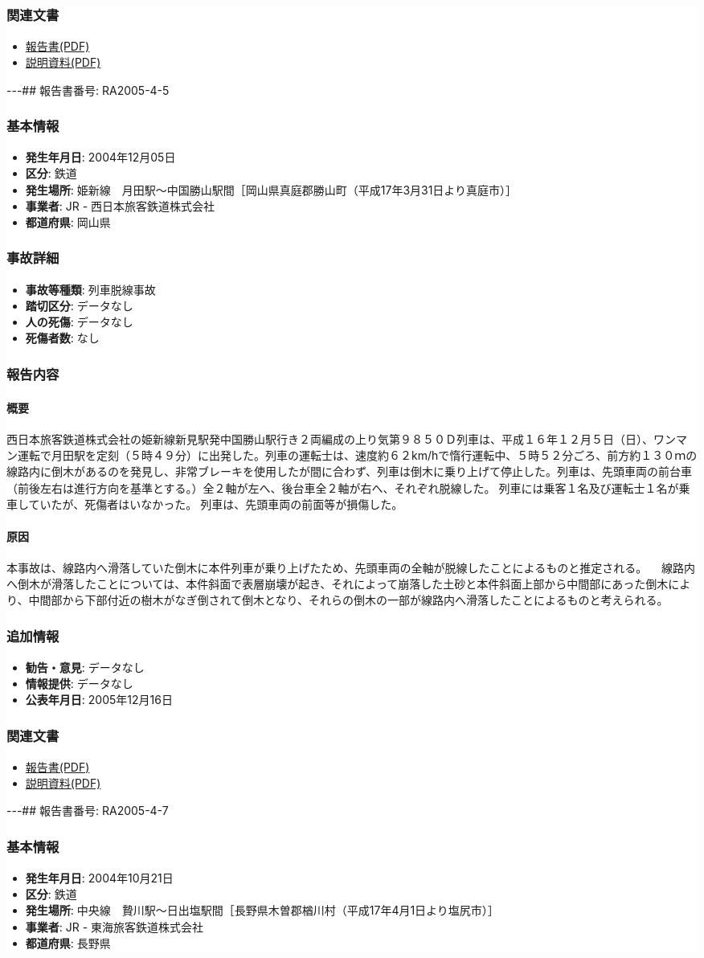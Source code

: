 ### 関連文書
- [報告書(PDF)](http://www.mlit.go.jp/jtsb/railway/rep-acci/RA2005-4-1.pdf)
- [説明資料(PDF)](データなし)

---## 報告書番号: RA2005-4-5

### 基本情報
- **発生年月日**: 2004年12月05日
- **区分**: 鉄道
- **発生場所**: 姫新線　月田駅～中国勝山駅間［岡山県真庭郡勝山町（平成17年3月31日より真庭市）］
- **事業者**: JR - 西日本旅客鉄道株式会社
- **都道府県**: 岡山県

### 事故詳細
- **事故等種類**: 列車脱線事故
- **踏切区分**: データなし
- **人の死傷**: データなし
- **死傷者数**: なし

### 報告内容
#### 概要
西日本旅客鉄道株式会社の姫新線新見駅発中国勝山駅行き２両編成の上り気第９８５０Ｄ列車は、平成１６年１２月５日（日）、ワンマン運転で月田駅を定刻（５時４９分）に出発した。列車の運転士は、速度約６２km/hで惰行運転中、５時５２分ごろ、前方約１３０ｍの線路内に倒木があるのを発見し、非常ブレーキを使用したが間に合わず、列車は倒木に乗り上げて停止した。列車は、先頭車両の前台車（前後左右は進行方向を基準とする。）全２軸が左へ、後台車全２軸が右へ、それぞれ脱線した。
  列車には乗客１名及び運転士１名が乗車していたが、死傷者はいなかった。
  列車は、先頭車両の前面等が損傷した。

#### 原因
本事故は、線路内へ滑落していた倒木に本件列車が乗り上げたため、先頭車両の全軸が脱線したことによるものと推定される。
　線路内へ倒木が滑落したことについては、本件斜面で表層崩壊が起き、それによって崩落した土砂と本件斜面上部から中間部にあった倒木により、中間部から下部付近の樹木がなぎ倒されて倒木となり、それらの倒木の一部が線路内へ滑落したことによるものと考えられる。

### 追加情報
- **勧告・意見**: データなし
- **情報提供**: データなし
- **公表年月日**: 2005年12月16日

### 関連文書
- [報告書(PDF)](http://www.mlit.go.jp/jtsb/railway/rep-acci/RA2005-4-5.pdf)
- [説明資料(PDF)](データなし)

---## 報告書番号: RA2005-4-7

### 基本情報
- **発生年月日**: 2004年10月21日
- **区分**: 鉄道
- **発生場所**: 中央線　贄川駅～日出塩駅間［長野県木曽郡楢川村（平成17年4月1日より塩尻市）］
- **事業者**: JR - 東海旅客鉄道株式会社
- **都道府県**: 長野県
